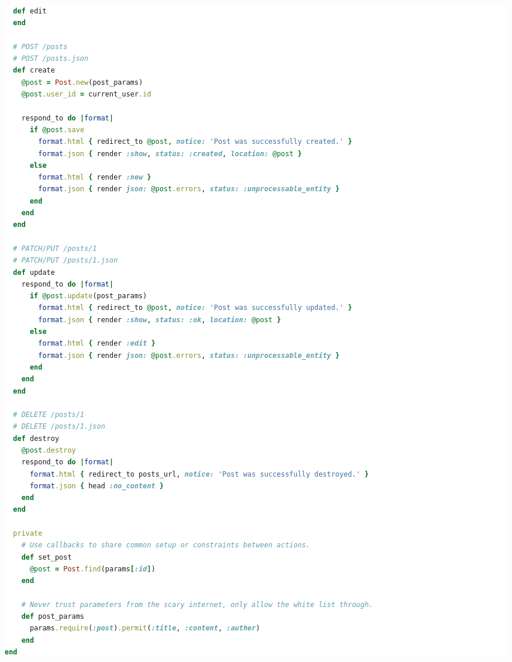 ```ruby:app/controllers/posts_controller.rb
  def edit
  end

  # POST /posts
  # POST /posts.json
  def create
    @post = Post.new(post_params)
    @post.user_id = current_user.id

    respond_to do |format|
      if @post.save
        format.html { redirect_to @post, notice: 'Post was successfully created.' }
        format.json { render :show, status: :created, location: @post }
      else
        format.html { render :new }
        format.json { render json: @post.errors, status: :unprocessable_entity }
      end
    end
  end

  # PATCH/PUT /posts/1
  # PATCH/PUT /posts/1.json
  def update
    respond_to do |format|
      if @post.update(post_params)
        format.html { redirect_to @post, notice: 'Post was successfully updated.' }
        format.json { render :show, status: :ok, location: @post }
      else
        format.html { render :edit }
        format.json { render json: @post.errors, status: :unprocessable_entity }
      end
    end
  end

  # DELETE /posts/1
  # DELETE /posts/1.json
  def destroy
    @post.destroy
    respond_to do |format|
      format.html { redirect_to posts_url, notice: 'Post was successfully destroyed.' }
      format.json { head :no_content }
    end
  end

  private
    # Use callbacks to share common setup or constraints between actions.
    def set_post
      @post = Post.find(params[:id])
    end

    # Never trust parameters from the scary internet, only allow the white list through.
    def post_params
      params.require(:post).permit(:title, :content, :auther)
    end
end
```
